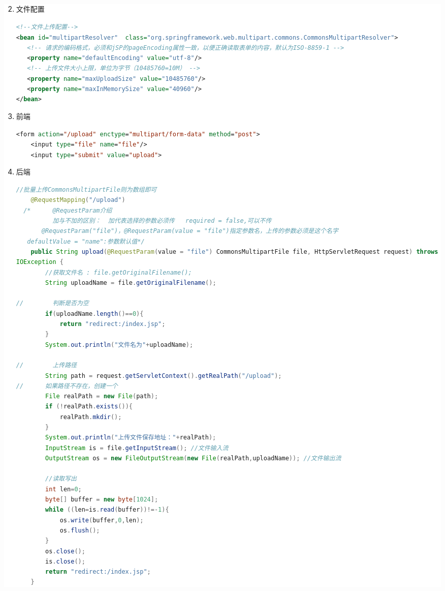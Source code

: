2. 文件配置

   ```xml
   <!--文件上传配置-->
   <bean id="multipartResolver"  class="org.springframework.web.multipart.commons.CommonsMultipartResolver">
      <!-- 请求的编码格式，必须和jSP的pageEncoding属性一致，以便正确读取表单的内容，默认为ISO-8859-1 -->
      <property name="defaultEncoding" value="utf-8"/>
      <!-- 上传文件大小上限，单位为字节（10485760=10M） -->
      <property name="maxUploadSize" value="10485760"/>
      <property name="maxInMemorySize" value="40960"/>
   </bean>
   ```

3. 前端

   ```jsp
   <form action="/upload" enctype="multipart/form-data" method="post">
       <input type="file" name="file"/>
       <input type="submit" value="upload">
   ```

4. 后端

   ```java
   //批量上传CommonsMultipartFile则为数组即可
       @RequestMapping("/upload")
     /*      @RequestParam介绍
             加与不加的区别：  加代表选择的参数必须传   required = false,可以不传
          @RequestParam("file")，@RequestParam(value = "file")指定参数名，上传的参数必须是这个名字
      defaultValue = "name":参数默认值*/
       public String upload(@RequestParam(value = "file") CommonsMultipartFile file, HttpServletRequest request) throws IOException {
           //获取文件名 : file.getOriginalFilename();
           String uploadName = file.getOriginalFilename();
   
   //        判断是否为空
           if(uploadName.length()==0){
               return "redirect:/index.jsp";
           }
           System.out.println("文件名为"+uploadName);
   
   //        上传路径
           String path = request.getServletContext().getRealPath("/upload");
   //      如果路径不存在，创建一个
           File realPath = new File(path);
           if (!realPath.exists()){
               realPath.mkdir();
           }
           System.out.println("上传文件保存地址："+realPath);
           InputStream is = file.getInputStream(); //文件输入流
           OutputStream os = new FileOutputStream(new File(realPath,uploadName)); //文件输出流
   
           //读取写出
           int len=0;
           byte[] buffer = new byte[1024];
           while ((len=is.read(buffer))!=-1){
               os.write(buffer,0,len);
               os.flush();
           }
           os.close();
           is.close();
           return "redirect:/index.jsp";
       }
   ```
